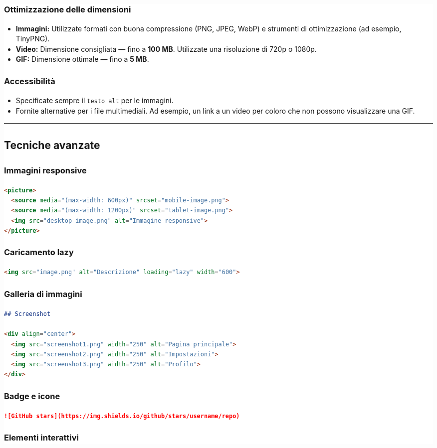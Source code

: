 ### Ottimizzazione delle dimensioni

  * **Immagini:** Utilizzate formati con buona compressione (PNG, JPEG, WebP) e strumenti di ottimizzazione (ad esempio, TinyPNG).
  * **Video:** Dimensione consigliata — fino a **100 MB**. Utilizzate una risoluzione di 720p o 1080p.
  * **GIF:** Dimensione ottimale — fino a **5 MB**.

### Accessibilità

  * Specificate sempre il `testo alt` per le immagini.
  * Fornite alternative per i file multimediali. Ad esempio, un link a un video per coloro che non possono visualizzare una GIF.

-----

## Tecniche avanzate

### Immagini responsive

```html
<picture>
  <source media="(max-width: 600px)" srcset="mobile-image.png">
  <source media="(max-width: 1200px)" srcset="tablet-image.png">
  <img src="desktop-image.png" alt="Immagine responsive">
</picture>
```

### Caricamento lazy

```html
<img src="image.png" alt="Descrizione" loading="lazy" width="600">
```

### Galleria di immagini

```markdown
## Screenshot

<div align="center">
  <img src="screenshot1.png" width="250" alt="Pagina principale">
  <img src="screenshot2.png" width="250" alt="Impostazioni">
  <img src="screenshot3.png" width="250" alt="Profilo">
</div>
```

### Badge e icone

```markdown
![GitHub stars](https://img.shields.io/github/stars/username/repo)
```

### Elementi interattivi
